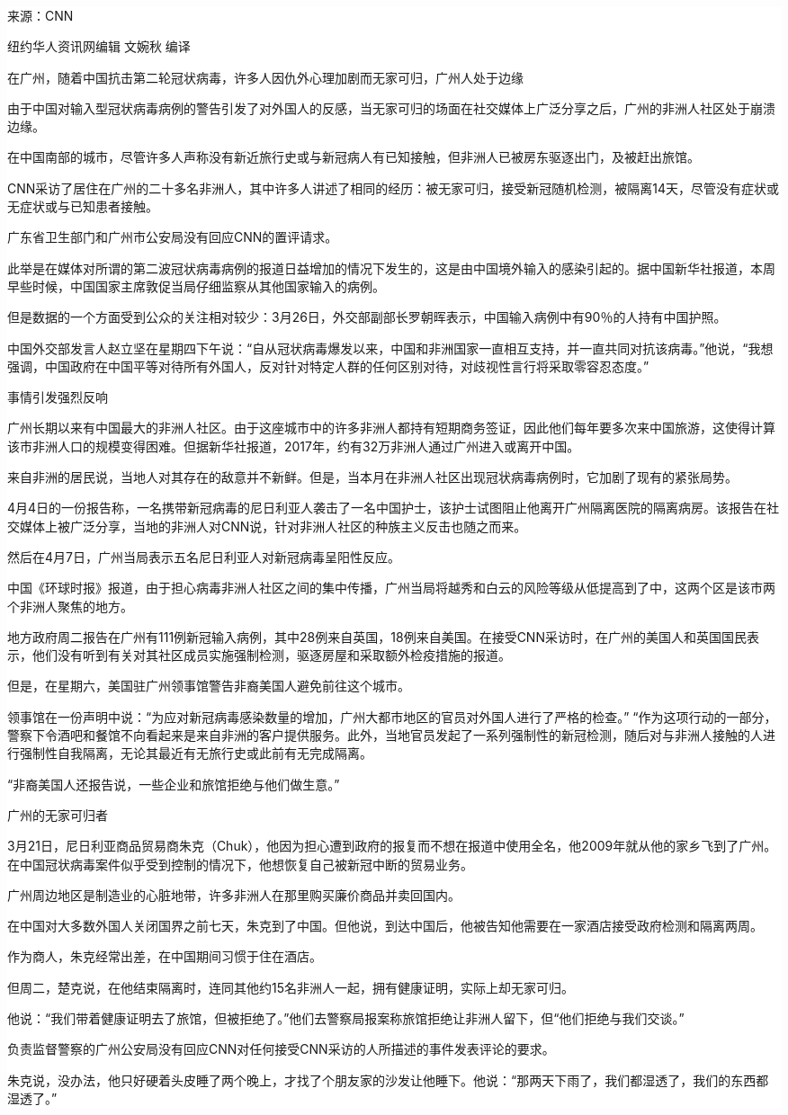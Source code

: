 来源：CNN

纽约华人资讯网编辑 文婉秋 编译

在广州，随着中国抗击第二轮冠状病毒，许多人因仇外心理加剧而无家可归，广州人处于边缘

由于中国对输入型冠状病毒病例的警告引发了对外国人的反感，当无家可归的场面在社交媒体上广泛分享之后，广州的非洲人社区处于崩溃边缘。

在中国南部的城市，尽管许多人声称没有新近旅行史或与新冠病人有已知接触，但非洲人已被房东驱逐出门，及被赶出旅馆。

CNN采访了居住在广州的二十多名非洲人，其中许多人讲述了相同的经历：被无家可归，接受新冠随机检测，被隔离14天，尽管没有症状或无症状或与已知患者接触。

广东省卫生部门和广州市公安局没有回应CNN的置评请求。

此举是在媒体对所谓的第二波冠状病毒病例的报道日益增加的情况下发生的，这是由中国境外输入的感染引起的。据中国新华社报道，本周早些时候，中国国家主席敦促当局仔细监察从其他国家输入的病例。

但是数据的一个方面受到公众的关注相对较少：3月26日，外交部副部长罗朝晖表示，中国输入病例中有90％的人持有中国护照。

中国外交部发言人赵立坚在星期四下午说：“自从冠状病毒爆发以来，中国和非洲国家一直相互支持，并一直共同对抗该病毒。”他说，“我想强调，中国政府在中国平等对待所有外国人，反对针对特定人群的任何区别对待，对歧视性言行将采取零容忍态度。”

事情引发强烈反响

广州长期以来有中国最大的非洲人社区。由于这座城市中的许多非洲人都持有短期商务签证，因此他们每年要多次来中国旅游，这使得计算该市非洲人口的规模变得困难。但据新华社报道，2017年，约有32万非洲人通过广州进入或离开中国。

来自非洲的居民说，当地人对其存在的敌意并不新鲜。但是，当本月在非洲人社区出现冠状病毒病例时，它加剧了现有的紧张局势。

4月4日的一份报告称，一名携带新冠病毒的尼日利亚人袭击了一名中国护士，该护士试图阻止他离开广州隔离医院的隔离病房。该报告在社交媒体上被广泛分享，当地的非洲人对CNN说，针对非洲人社区的种族主义反击也随之而来。

然后在4月7日，广州当局表示五名尼日利亚人对新冠病毒呈阳性反应。

中国《环球时报》报道，由于担心病毒非洲人社区之间的集中传播，广州当局将越秀和白云的风险等级从低提高到了中，这两个区是该市两个非洲人聚焦的地方。

地方政府周二报告在广州有111例新冠输入病例，其中28例来自英国，18例来自美国。在接受CNN采访时，在广州的美国人和英国国民表示，他们没有听到有关对其社区成员实施强制检测，驱逐房屋和采取额外检疫措施的报道。

但是，在星期六，美国驻广州领事馆警告非裔美国人避免前往这个城市。

领事馆在一份声明中说：“为应对新冠病毒感染数量的增加，广州大都市地区的官员对外国人进行了严格的检查。” “作为这项行动的一部分，警察下令酒吧和餐馆不向看起来是来自非洲的客户提供服务。此外，当地官员发起了一系列强制性的新冠检测，随后对与非洲人接触的人进行强制性自我隔离，无论其最近有无旅行史或此前有无完成隔离。

“非裔美国人还报告说，一些企业和旅馆拒绝与他们做生意。”

广州的无家可归者

3月21日，尼日利亚商品贸易商朱克（Chuk），他因为担心遭到政府的报复而不想在报道中使用全名，他2009年就从他的家乡飞到了广州。在中国冠状病毒案件似乎受到控制的情况下，他想恢复自己被新冠中断的贸易业务。

广州周边地区是制造业的心脏地带，许多非洲人在那里购买廉价商品并卖回国内。

在中国对大多数外国人关闭国界之前七天，朱克到了中国。但他说，到达中国后，他被告知他需要在一家酒店接受政府检测和隔离两周。

作为商人，朱克经常出差，在中国期间习惯于住在酒店。

但周二，楚克说，在他结束隔离时，连同其他约15名非洲人一起，拥有健康证明，实际上却无家可归。

他说：“我们带着健康证明去了旅馆，但被拒绝了。”他们去警察局报案称旅馆拒绝让非洲人留下，但“他们拒绝与我们交谈。”

负责监督警察的广州公安局没有回应CNN对任何接受CNN采访的人所描述的事件发表评论的要求。

朱克说，没办法，他只好硬着头皮睡了两个晚上，才找了个朋友家的沙发让他睡下。他说：“那两天下雨了，我们都湿透了，我们的东西都湿透了。”
